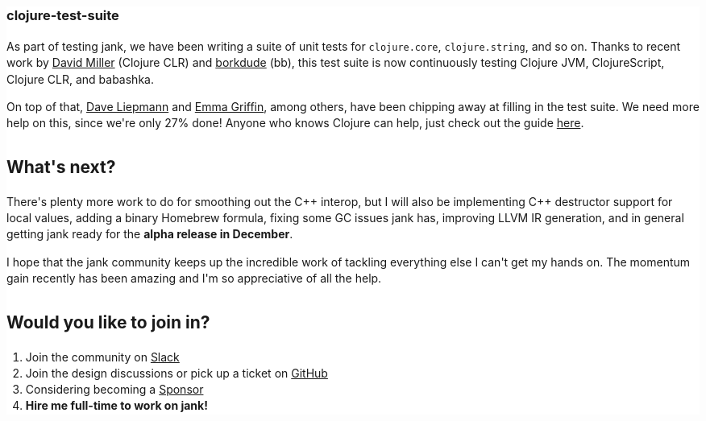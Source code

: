 ### clojure-test-suite
As part of testing jank, we have been writing a suite of unit tests for
`clojure.core`, `clojure.string`, and so on. Thanks to recent work by [David Miller](https://github.com/dmiller) (Clojure CLR)
and [borkdude](https://github.com/borkdude) (bb), this test suite is now continuously
testing Clojure JVM, ClojureScript, Clojure CLR, and babashka.

On top of that, [Dave Liepmann](https://github.com/daveliepmann) and
[Emma Griffin](https://github.com/E-A-Griffin), among others, have been chipping away at filling in
the test suite. We need more help on this, since we're only 27% done! Anyone who
knows Clojure can help, just check out the guide
[here](https://github.com/jank-lang/clojure-test-suite/issues/1).

## What's next?
There's plenty more work to do for smoothing out the C++ interop, but I will
also be implementing C++ destructor support for local values, adding a binary
Homebrew formula, fixing some GC issues jank has, improving LLVM IR generation, and
in general getting jank ready for the **alpha release in December**.

I hope that the jank community keeps up the incredible work of tackling
everything else I can't get my hands on. The momentum gain recently has been
amazing and I'm so appreciative of all the help.

## Would you like to join in?
1. Join the community on [Slack](https://clojurians.slack.com/archives/C03SRH97FDK)
2. Join the design discussions or pick up a ticket on [GitHub](https://github.com/jank-lang/jank)
3. Considering becoming a [Sponsor](https://github.com/sponsors/jeaye) <span class="icon mr-1" style="color: rgb(201, 97, 152);"> <i class="gg-heart"></i></span>
4. **Hire me full-time to work on jank!**
